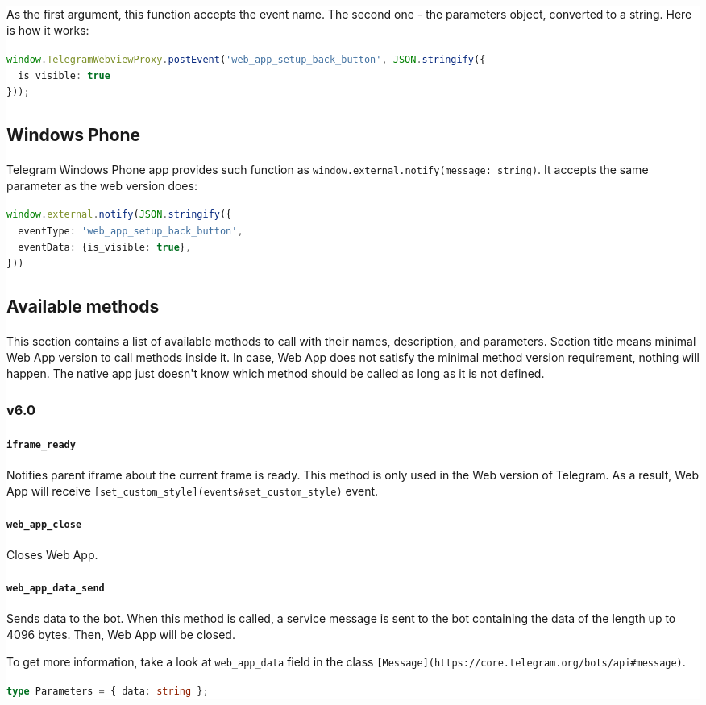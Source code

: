 As the first argument, this function accepts the event name. The second one -
the parameters object, converted to a string. Here is how it works:

```typescript
window.TelegramWebviewProxy.postEvent('web_app_setup_back_button', JSON.stringify({
  is_visible: true
}));
```

## Windows Phone

Telegram Windows Phone app provides such function
as `window.external.notify(message: string)`. It accepts the same parameter as
the web version does:

```typescript
window.external.notify(JSON.stringify({
  eventType: 'web_app_setup_back_button',
  eventData: {is_visible: true},
}))
```

## Available methods

This section contains a list of available methods to call with their names,
description, and parameters. Section title means minimal Web App version to call
methods inside it. In case, Web App does not satisfy the minimal method version
requirement, nothing will happen. The native app just doesn't know which method
should be called as long as it is not defined.

### v6.0

#### `iframe_ready`

Notifies parent iframe about the current frame is ready. This method is only
used in the Web version of Telegram. As a result, Web App will
receive `[set_custom_style](events#set_custom_style)` event.

#### `web_app_close`

Closes Web App.

#### `web_app_data_send`

Sends data to the bot. When this method is called, a service message is sent to
the bot containing the data of the length up to 4096 bytes. Then, Web App will
be closed.

To get more information, take a look at `web_app_data` field in the
class `[Message](https://core.telegram.org/bots/api#message)`.

```typescript
type Parameters = { data: string };
```
